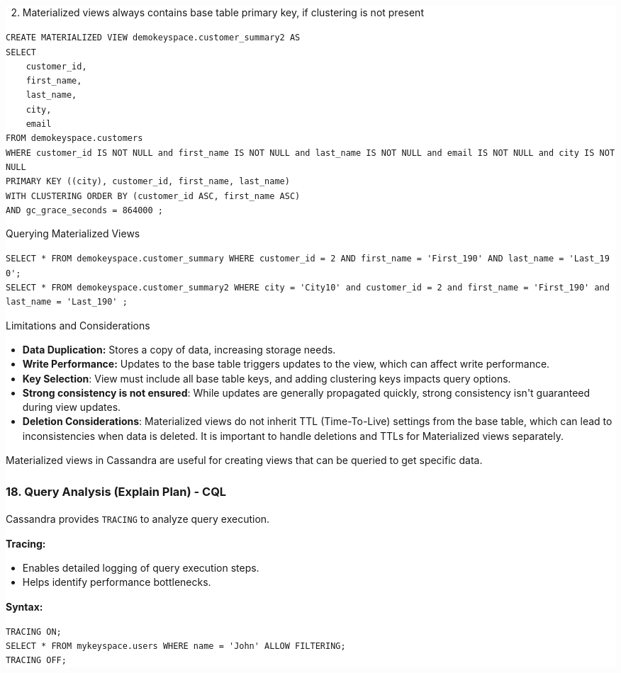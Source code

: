 2. Materialized views always contains base table primary key, if clustering is not present

```cql
CREATE MATERIALIZED VIEW demokeyspace.customer_summary2 AS
SELECT
    customer_id,
    first_name,
    last_name,
    city,
    email
FROM demokeyspace.customers
WHERE customer_id IS NOT NULL and first_name IS NOT NULL and last_name IS NOT NULL and email IS NOT NULL and city IS NOT NULL
PRIMARY KEY ((city), customer_id, first_name, last_name)
WITH CLUSTERING ORDER BY (customer_id ASC, first_name ASC)
AND gc_grace_seconds = 864000 ;
```

Querying Materialized Views

```cql
SELECT * FROM demokeyspace.customer_summary WHERE customer_id = 2 AND first_name = 'First_190' AND last_name = 'Last_190';
SELECT * FROM demokeyspace.customer_summary2 WHERE city = 'City10' and customer_id = 2 and first_name = 'First_190' and last_name = 'Last_190' ;
```

Limitations and Considerations

*   **Data Duplication:** Stores a copy of data, increasing storage needs.
*   **Write Performance:** Updates to the base table triggers updates to the view, which can affect write performance.
*   **Key Selection**: View must include all base table keys, and adding clustering keys impacts query options.
*   **Strong consistency is not ensured**:  While updates are generally propagated quickly, strong consistency isn't guaranteed during view updates.
*   **Deletion Considerations**: Materialized views do not inherit TTL (Time-To-Live) settings from the base table, which can lead to inconsistencies when data is deleted. It is important to handle deletions and TTLs for Materialized views separately.

Materialized views in Cassandra are useful for creating views that can be queried to get specific data.

### 18. Query Analysis (Explain Plan) - CQL

Cassandra provides `TRACING` to analyze query execution.

**Tracing:**

*   Enables detailed logging of query execution steps.
*   Helps identify performance bottlenecks.

**Syntax:**

```cql
TRACING ON;
SELECT * FROM mykeyspace.users WHERE name = 'John' ALLOW FILTERING;
TRACING OFF;
```
